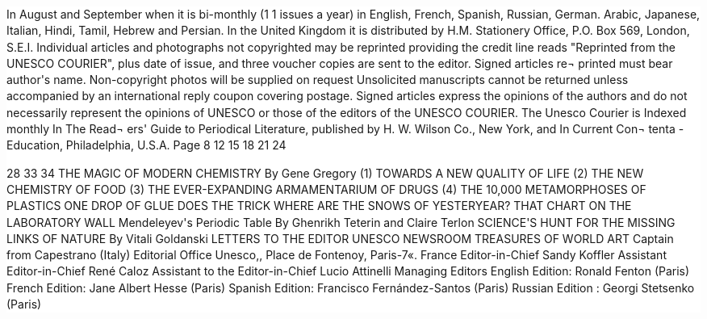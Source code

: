 In August and September when it is bi-monthly (1 1 issues a
year) in English, French, Spanish, Russian, German. Arabic,
Japanese, Italian, Hindi, Tamil, Hebrew and Persian. In the
United Kingdom it is distributed by H.M. Stationery Office,
P.O. Box 569, London, S.E.I.
Individual articles and photographs not copyrighted may
be reprinted providing the credit line reads "Reprinted from
the UNESCO COURIER", plus date of issue, and three
voucher copies are sent to the editor. Signed articles re¬
printed must bear author's name. Non-copyright photos
will be supplied on request Unsolicited manuscripts cannot
be returned unless accompanied by an international
reply coupon covering postage. Signed articles express the
opinions of the authors and do not necessarily represent
the opinions of UNESCO or those of the editors of the
UNESCO COURIER.
The Unesco Courier is Indexed monthly In The Read¬
ers' Guide to Periodical Literature, published by
H. W. Wilson Co., New York, and In Current Con¬
tenta - Education, Philadelphia, U.S.A.
Page
8
12
15
18
21
24
	
28
33
34
THE MAGIC OF MODERN CHEMISTRY
By Gene Gregory
(1) TOWARDS A NEW QUALITY OF LIFE
(2) THE NEW CHEMISTRY OF FOOD
(3) THE EVER-EXPANDING ARMAMENTARIUM
OF DRUGS
(4) THE 10,000 METAMORPHOSES
OF PLASTICS
ONE DROP OF GLUE DOES THE TRICK
WHERE ARE THE SNOWS OF YESTERYEAR?
THAT CHART ON THE LABORATORY WALL
Mendeleyev's Periodic Table
By Ghenrikh Teterin and Claire Terlon
SCIENCE'S HUNT
FOR THE MISSING LINKS OF NATURE
By Vitali Goldanski
LETTERS TO THE EDITOR
UNESCO NEWSROOM
TREASURES OF WORLD ART
Captain from Capestrano (Italy)
Editorial Office
Unesco,, Place de Fontenoy, Paris-7«. France
Editor-in-Chief
Sandy Koffler
Assistant Editor-in-Chief
René Caloz
Assistant to the Editor-in-Chief
Lucio Attinelli
Managing Editors
English Edition: Ronald Fenton (Paris)
French Edition: Jane Albert Hesse (Paris)
Spanish Edition: Francisco Fernández-Santos (Paris)
Russian Edition : Georgi Stetsenko (Paris)